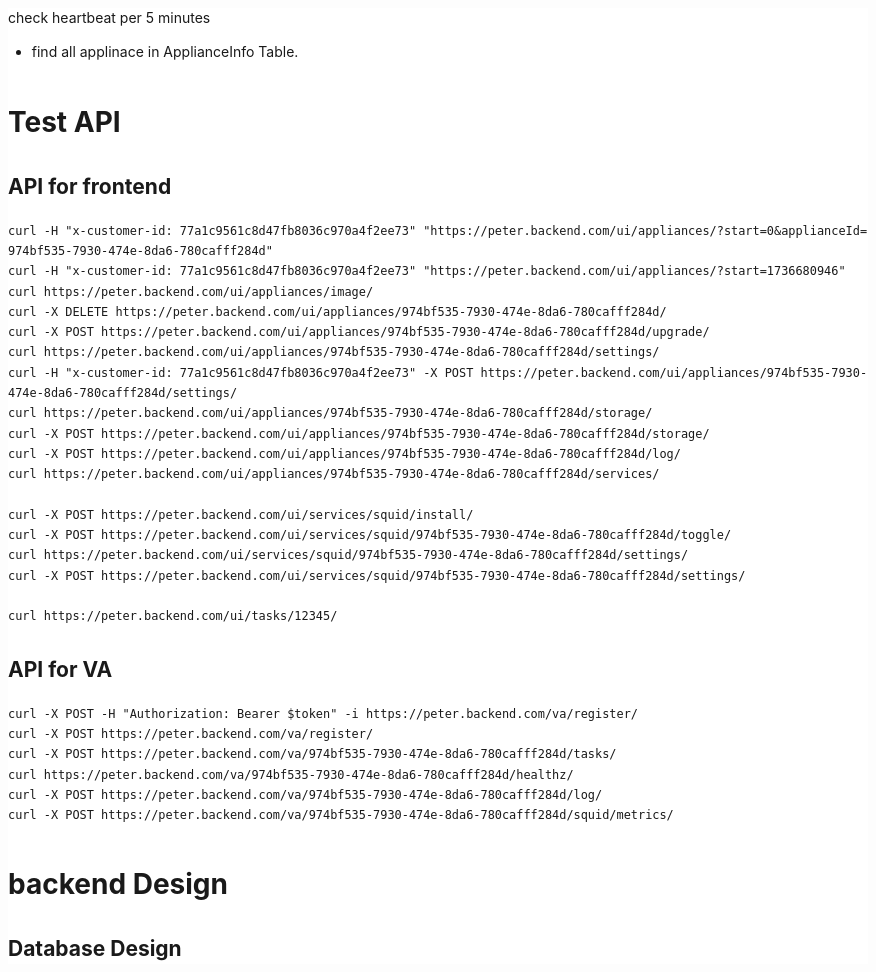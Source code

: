
check heartbeat per 5 minutes
* find all applinace in ApplianceInfo Table.



# Test API

## API for frontend
```
curl -H "x-customer-id: 77a1c9561c8d47fb8036c970a4f2ee73" "https://peter.backend.com/ui/appliances/?start=0&applianceId=974bf535-7930-474e-8da6-780cafff284d"
curl -H "x-customer-id: 77a1c9561c8d47fb8036c970a4f2ee73" "https://peter.backend.com/ui/appliances/?start=1736680946"
curl https://peter.backend.com/ui/appliances/image/
curl -X DELETE https://peter.backend.com/ui/appliances/974bf535-7930-474e-8da6-780cafff284d/
curl -X POST https://peter.backend.com/ui/appliances/974bf535-7930-474e-8da6-780cafff284d/upgrade/
curl https://peter.backend.com/ui/appliances/974bf535-7930-474e-8da6-780cafff284d/settings/
curl -H "x-customer-id: 77a1c9561c8d47fb8036c970a4f2ee73" -X POST https://peter.backend.com/ui/appliances/974bf535-7930-474e-8da6-780cafff284d/settings/
curl https://peter.backend.com/ui/appliances/974bf535-7930-474e-8da6-780cafff284d/storage/
curl -X POST https://peter.backend.com/ui/appliances/974bf535-7930-474e-8da6-780cafff284d/storage/
curl -X POST https://peter.backend.com/ui/appliances/974bf535-7930-474e-8da6-780cafff284d/log/
curl https://peter.backend.com/ui/appliances/974bf535-7930-474e-8da6-780cafff284d/services/

curl -X POST https://peter.backend.com/ui/services/squid/install/
curl -X POST https://peter.backend.com/ui/services/squid/974bf535-7930-474e-8da6-780cafff284d/toggle/
curl https://peter.backend.com/ui/services/squid/974bf535-7930-474e-8da6-780cafff284d/settings/
curl -X POST https://peter.backend.com/ui/services/squid/974bf535-7930-474e-8da6-780cafff284d/settings/

curl https://peter.backend.com/ui/tasks/12345/
```

## API for VA
```
curl -X POST -H "Authorization: Bearer $token" -i https://peter.backend.com/va/register/
curl -X POST https://peter.backend.com/va/register/
curl -X POST https://peter.backend.com/va/974bf535-7930-474e-8da6-780cafff284d/tasks/
curl https://peter.backend.com/va/974bf535-7930-474e-8da6-780cafff284d/healthz/
curl -X POST https://peter.backend.com/va/974bf535-7930-474e-8da6-780cafff284d/log/
curl -X POST https://peter.backend.com/va/974bf535-7930-474e-8da6-780cafff284d/squid/metrics/
```

# backend Design

## Database Design
